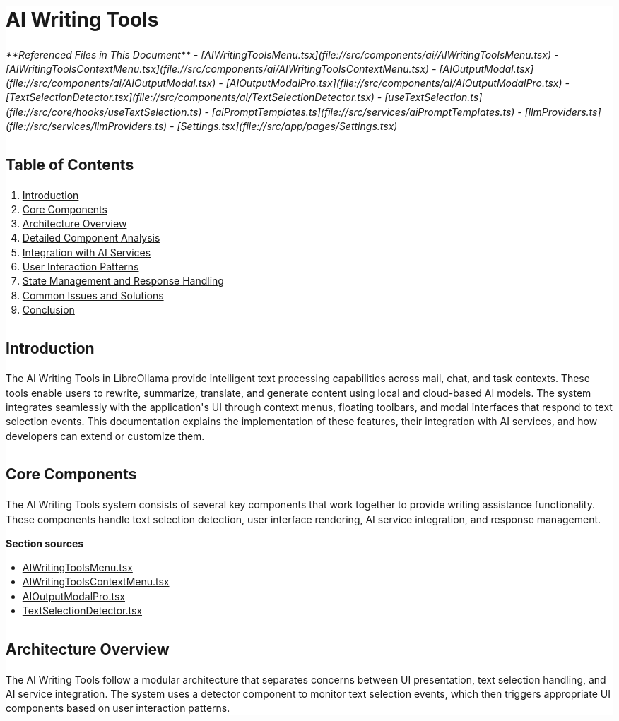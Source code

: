 # AI Writing Tools

<cite>
**Referenced Files in This Document**   
- [AIWritingToolsMenu.tsx](file://src/components/ai/AIWritingToolsMenu.tsx)
- [AIWritingToolsContextMenu.tsx](file://src/components/ai/AIWritingToolsContextMenu.tsx)
- [AIOutputModal.tsx](file://src/components/ai/AIOutputModal.tsx)
- [AIOutputModalPro.tsx](file://src/components/ai/AIOutputModalPro.tsx)
- [TextSelectionDetector.tsx](file://src/components/ai/TextSelectionDetector.tsx)
- [useTextSelection.ts](file://src/core/hooks/useTextSelection.ts)
- [aiPromptTemplates.ts](file://src/services/aiPromptTemplates.ts)
- [llmProviders.ts](file://src/services/llmProviders.ts)
- [Settings.tsx](file://src/app/pages/Settings.tsx)
</cite>

## Table of Contents
1. [Introduction](#introduction)
2. [Core Components](#core-components)
3. [Architecture Overview](#architecture-overview)
4. [Detailed Component Analysis](#detailed-component-analysis)
5. [Integration with AI Services](#integration-with-ai-services)
6. [User Interaction Patterns](#user-interaction-patterns)
7. [State Management and Response Handling](#state-management-and-response-handling)
8. [Common Issues and Solutions](#common-issues-and-solutions)
9. [Conclusion](#conclusion)

## Introduction
The AI Writing Tools in LibreOllama provide intelligent text processing capabilities across mail, chat, and task contexts. These tools enable users to rewrite, summarize, translate, and generate content using local and cloud-based AI models. The system integrates seamlessly with the application's UI through context menus, floating toolbars, and modal interfaces that respond to text selection events. This documentation explains the implementation of these features, their integration with AI services, and how developers can extend or customize them.

## Core Components

The AI Writing Tools system consists of several key components that work together to provide writing assistance functionality. These components handle text selection detection, user interface rendering, AI service integration, and response management.

**Section sources**
- [AIWritingToolsMenu.tsx](file://src/components/ai/AIWritingToolsMenu.tsx)
- [AIWritingToolsContextMenu.tsx](file://src/components/ai/AIWritingToolsContextMenu.tsx)
- [AIOutputModalPro.tsx](file://src/components/ai/AIOutputModalPro.tsx)
- [TextSelectionDetector.tsx](file://src/components/ai/TextSelectionDetector.tsx)

## Architecture Overview

The AI Writing Tools follow a modular architecture that separates concerns between UI presentation, text selection handling, and AI service integration. The system uses a detector component to monitor text selection events, which then triggers appropriate UI components based on user interaction patterns.
